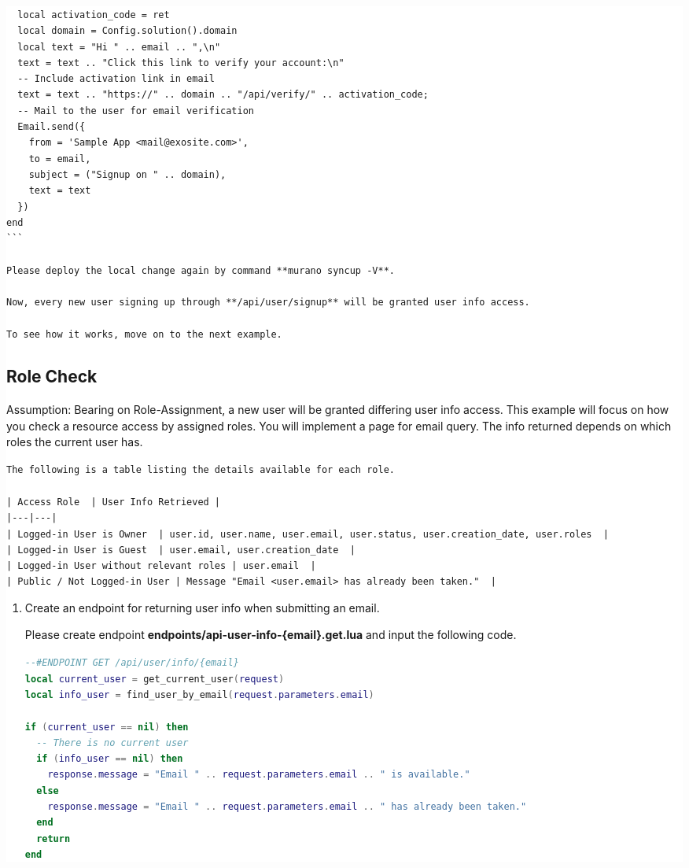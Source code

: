 
      local activation_code = ret
      local domain = Config.solution().domain
      local text = "Hi " .. email .. ",\n"
      text = text .. "Click this link to verify your account:\n"
      -- Include activation link in email
      text = text .. "https://" .. domain .. "/api/verify/" .. activation_code;
      -- Mail to the user for email verification
      Email.send({
        from = 'Sample App <mail@exosite.com>',
        to = email,
        subject = ("Signup on " .. domain),
        text = text
      })
    end
    ```

    Please deploy the local change again by command **murano syncup -V**.

    Now, every new user signing up through **/api/user/signup** will be granted user info access.

    To see how it works, move on to the next example.

## Role Check
    
Assumption:
Bearing on Role-Assignment, a new user will be granted differing user info access. This example will focus on how you check a resource access by assigned roles. You will implement a page for email query. The info returned depends on which roles the current user has.

    The following is a table listing the details available for each role.

    | Access Role  | User Info Retrieved |
    |---|---|
    | Logged-in User is Owner  | user.id, user.name, user.email, user.status, user.creation_date, user.roles  |
    | Logged-in User is Guest  | user.email, user.creation_date  |
    | Logged-in User without relevant roles | user.email  |
    | Public / Not Logged-in User | Message "Email <user.email> has already been taken."  |

1. Create an endpoint for returning user info when submitting an email.

    Please create endpoint **endpoints/api-user-info-{email}.get.lua** and input the following code.

    ```lua
    --#ENDPOINT GET /api/user/info/{email}
    local current_user = get_current_user(request)
    local info_user = find_user_by_email(request.parameters.email)

    if (current_user == nil) then
      -- There is no current user
      if (info_user == nil) then
        response.message = "Email " .. request.parameters.email .. " is available."
      else
        response.message = "Email " .. request.parameters.email .. " has already been taken."
      end
      return
    end
